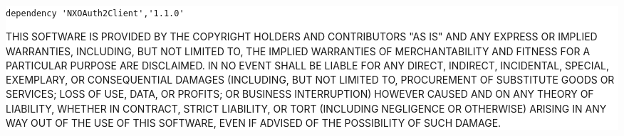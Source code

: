 ```dependency 'NXOAuth2Client','1.1.0'```

THIS SOFTWARE IS PROVIDED BY THE COPYRIGHT HOLDERS AND CONTRIBUTORS "AS IS" AND
ANY EXPRESS OR IMPLIED WARRANTIES, INCLUDING, BUT NOT LIMITED TO, THE IMPLIED
WARRANTIES OF MERCHANTABILITY AND FITNESS FOR A PARTICULAR PURPOSE ARE
DISCLAIMED. IN NO EVENT SHALL <COPYRIGHT HOLDER> BE LIABLE FOR ANY
DIRECT, INDIRECT, INCIDENTAL, SPECIAL, EXEMPLARY, OR CONSEQUENTIAL DAMAGES
(INCLUDING, BUT NOT LIMITED TO, PROCUREMENT OF SUBSTITUTE GOODS OR SERVICES;
LOSS OF USE, DATA, OR PROFITS; OR BUSINESS INTERRUPTION) HOWEVER CAUSED AND
ON ANY THEORY OF LIABILITY, WHETHER IN CONTRACT, STRICT LIABILITY, OR TORT
(INCLUDING NEGLIGENCE OR OTHERWISE) ARISING IN ANY WAY OUT OF THE USE OF THIS
SOFTWARE, EVEN IF ADVISED OF THE POSSIBILITY OF SUCH DAMAGE.
